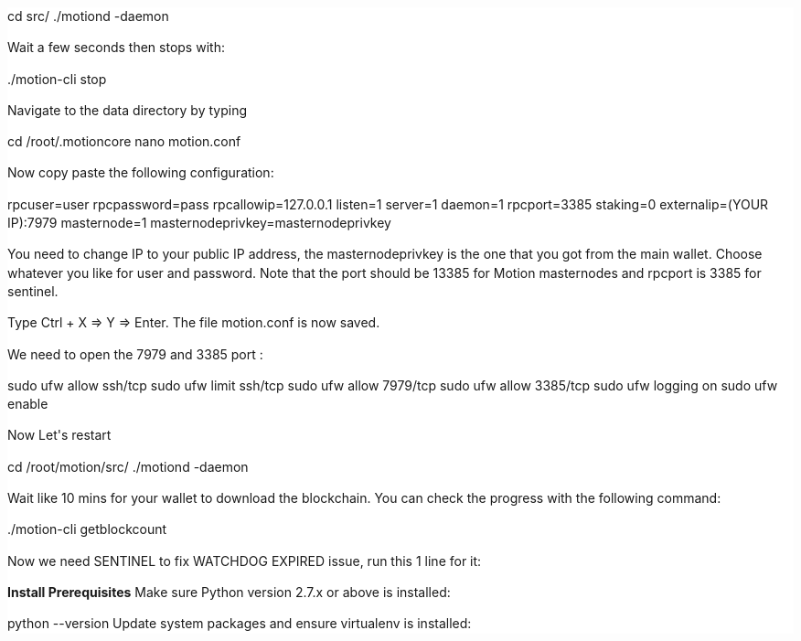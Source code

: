 cd src/
./motiond -daemon

Wait a few seconds then stops with:

./motion-cli stop

Navigate to the data directory by typing

cd /root/.motioncore
nano motion.conf

Now copy paste the following configuration:

rpcuser=user
rpcpassword=pass
rpcallowip=127.0.0.1
listen=1
server=1
daemon=1
rpcport=3385
staking=0
externalip=(YOUR IP):7979
masternode=1
masternodeprivkey=masternodeprivkey

You need to change IP to your public IP address, the masternodeprivkey is the one that you got from the main wallet. 
Choose whatever you like for user and password. Note that the port should be 13385 for Motion masternodes and rpcport is 3385 for sentinel.

Type Ctrl + X => Y => Enter. The file motion.conf is now saved.

We need to open the 7979 and 3385 port :

sudo ufw allow ssh/tcp
sudo ufw limit ssh/tcp
sudo ufw allow 7979/tcp
sudo ufw allow 3385/tcp
sudo ufw logging on
sudo ufw enable

Now Let's restart

cd /root/motion/src/
./motiond -daemon

Wait like 10 mins for your wallet to download the blockchain. You can check the progress with the following command:

./motion-cli getblockcount

Now we need SENTINEL to fix WATCHDOG EXPIRED issue, run this 1 line for it:

**Install Prerequisites**
Make sure Python version 2.7.x or above is installed:

python --version
Update system packages and ensure virtualenv is installed:
